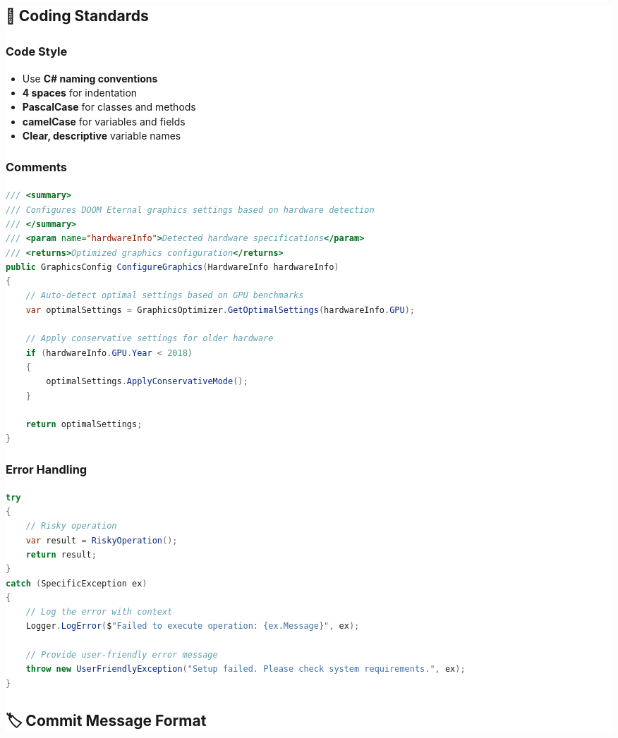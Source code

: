 ## 🎨 Coding Standards

### Code Style
- Use **C# naming conventions**
- **4 spaces** for indentation
- **PascalCase** for classes and methods
- **camelCase** for variables and fields
- **Clear, descriptive** variable names

### Comments
```csharp
/// <summary>
/// Configures DOOM Eternal graphics settings based on hardware detection
/// </summary>
/// <param name="hardwareInfo">Detected hardware specifications</param>
/// <returns>Optimized graphics configuration</returns>
public GraphicsConfig ConfigureGraphics(HardwareInfo hardwareInfo)
{
    // Auto-detect optimal settings based on GPU benchmarks
    var optimalSettings = GraphicsOptimizer.GetOptimalSettings(hardwareInfo.GPU);
    
    // Apply conservative settings for older hardware
    if (hardwareInfo.GPU.Year < 2018)
    {
        optimalSettings.ApplyConservativeMode();
    }
    
    return optimalSettings;
}
```

### Error Handling
```csharp
try
{
    // Risky operation
    var result = RiskyOperation();
    return result;
}
catch (SpecificException ex)
{
    // Log the error with context
    Logger.LogError($"Failed to execute operation: {ex.Message}", ex);
    
    // Provide user-friendly error message
    throw new UserFriendlyException("Setup failed. Please check system requirements.", ex);
}
```

## 🏷️ Commit Message Format
